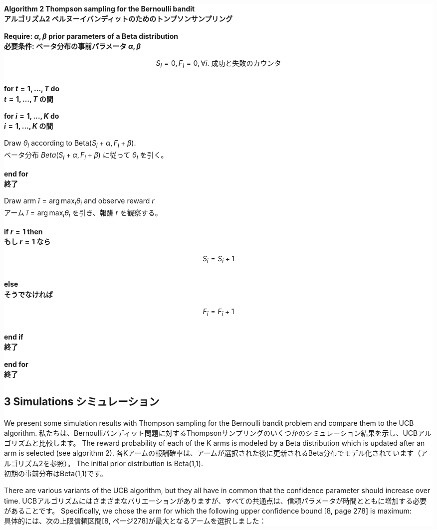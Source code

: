 **Algorithm 2 Thompson sampling for the Bernoulli bandit**  
**アルゴリズム2 ベルヌーイバンディットのためのトンプソンサンプリング**

**Require: $\alpha, \beta$ prior parameters of a Beta distribution**  
**必要条件: ベータ分布の事前パラメータ $\alpha, \beta$**

$$
S_i = 0, F_i = 0, \forall i. \text{ {成功と失敗のカウンタ}} 
$$  
**for $t = 1, \ldots, T$ do**  
**$t = 1, \ldots, T$ の間**  

**for $i = 1, \ldots, K$ do**  
**$i = 1, \ldots, K$ の間**  

Draw $\theta_i$ according to Beta($S_i + \alpha, F_i + \beta$).  
ベータ分布 $Beta(S_i + \alpha, F_i + \beta)$ に従って $\theta_i$ を引く。

**end for**  
**終了**

Draw arm $\hat{i} = \arg \max_i \theta_i$ and observe reward $r$  
アーム $\hat{i} = \arg \max_i \theta_i$ を引き、報酬 $r$ を観察する。

**if $r = 1$ then**  
**もし $r = 1$ なら**  

$$
S_{\hat{i}} = S_{\hat{i}} + 1  
$$  
**else**  
**そうでなければ**  

$$
F_{\hat{i}} = F_{\hat{i}} + 1  
$$  
**end if**  
**終了**

**end for**  
**終了**



## 3 Simulations シミュレーション

We present some simulation results with Thompson sampling for the Bernoulli bandit problem and compare them to the UCB algorithm. 
私たちは、Bernoulliバンディット問題に対するThompsonサンプリングのいくつかのシミュレーション結果を示し、UCBアルゴリズムと比較します。 
The reward probability of each of the K arms is modeled by a Beta distribution which is updated after an arm is selected (see algorithm 2). 
各Kアームの報酬確率は、アームが選択された後に更新されるBeta分布でモデル化されています（アルゴリズム2を参照）。 
The initial prior distribution is Beta(1,1).  
初期の事前分布はBeta(1,1)です。 

There are various variants of the UCB algorithm, but they all have in common that the confidence parameter should increase over time. 
UCBアルゴリズムにはさまざまなバリエーションがありますが、すべての共通点は、信頼パラメータが時間とともに増加する必要があることです。 
Specifically, we chose the arm for which the following upper confidence bound [8, page 278] is maximum:  
具体的には、次の上限信頼区間[8, ページ278]が最大となるアームを選択しました：  
